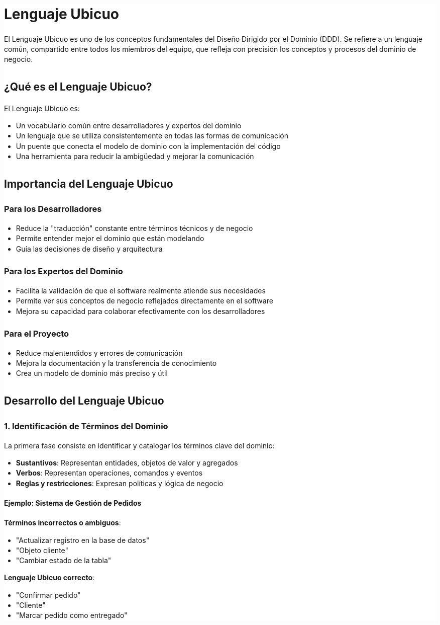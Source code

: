 # Lenguaje Ubicuo

El Lenguaje Ubicuo es uno de los conceptos fundamentales del Diseño Dirigido por el Dominio (DDD). Se refiere a un lenguaje común, compartido entre todos los miembros del equipo, que refleja con precisión los conceptos y procesos del dominio de negocio.

## ¿Qué es el Lenguaje Ubicuo?

El Lenguaje Ubicuo es:

- Un vocabulario común entre desarrolladores y expertos del dominio
- Un lenguaje que se utiliza consistentemente en todas las formas de comunicación
- Un puente que conecta el modelo de dominio con la implementación del código
- Una herramienta para reducir la ambigüedad y mejorar la comunicación

## Importancia del Lenguaje Ubicuo

### Para los Desarrolladores
- Reduce la "traducción" constante entre términos técnicos y de negocio
- Permite entender mejor el dominio que están modelando
- Guía las decisiones de diseño y arquitectura

### Para los Expertos del Dominio
- Facilita la validación de que el software realmente atiende sus necesidades
- Permite ver sus conceptos de negocio reflejados directamente en el software
- Mejora su capacidad para colaborar efectivamente con los desarrolladores

### Para el Proyecto
- Reduce malentendidos y errores de comunicación
- Mejora la documentación y la transferencia de conocimiento
- Crea un modelo de dominio más preciso y útil

## Desarrollo del Lenguaje Ubicuo

### 1. Identificación de Términos del Dominio

La primera fase consiste en identificar y catalogar los términos clave del dominio:

- **Sustantivos**: Representan entidades, objetos de valor y agregados
- **Verbos**: Representan operaciones, comandos y eventos
- **Reglas y restricciones**: Expresan políticas y lógica de negocio

#### Ejemplo: Sistema de Gestión de Pedidos

**Términos incorrectos o ambiguos**:
- "Actualizar registro en la base de datos"
- "Objeto cliente"
- "Cambiar estado de la tabla"

**Lenguaje Ubicuo correcto**:
- "Confirmar pedido"
- "Cliente"
- "Marcar pedido como entregado"
